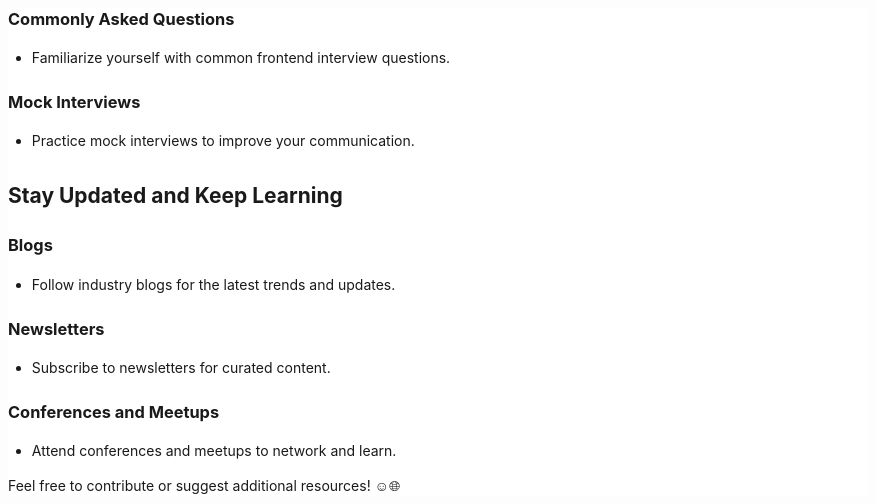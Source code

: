 ### Commonly Asked Questions

- Familiarize yourself with common frontend interview questions.

### Mock Interviews

- Practice mock interviews to improve your communication.

## Stay Updated and Keep Learning

### Blogs

- Follow industry blogs for the latest trends and updates.

### Newsletters

- Subscribe to newsletters for curated content.

### Conferences and Meetups

- Attend conferences and meetups to network and learn.

Feel free to contribute or suggest additional resources! ☺️🌐
